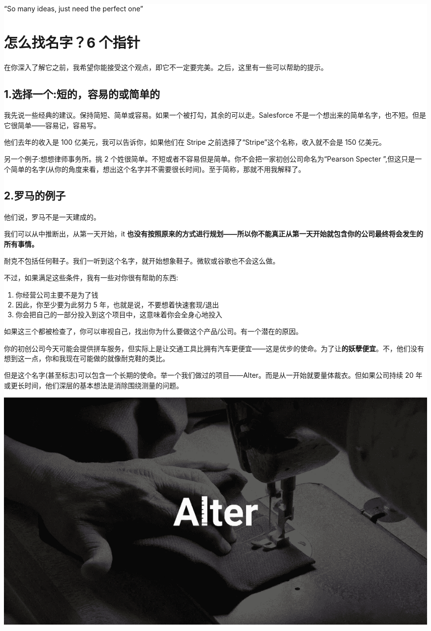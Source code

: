 “So many ideas, just need the perfect one”

# 怎么找名字？6 个指针

在你深入了解它之前，我希望你能接受这个观点，即它不一定要完美。之后，这里有一些可以帮助的提示。

## 1.选择一个:短的，容易的或简单的

我先说一些经典的建议。保持简短、简单或容易。如果一个被打勾，其余的可以走。Salesforce 不是一个想出来的简单名字，也不短。但是它很简单——容易记，容易写。

他们去年的收入是 100 亿美元，我可以告诉你，如果他们在 Stripe 之前选择了“Stripe”这个名称，收入就不会是 150 亿美元。

另一个例子:想想律师事务所。挑 2 个姓很简单。不短或者不容易但是简单。你不会把一家初创公司命名为“Pearson Specter ”,但这只是一个简单的名字(从你的角度来看，想出这个名字并不需要很长时间)。至于简称，那就不用我解释了。

## 2.罗马的例子

他们说，罗马不是一天建成的。

我们可以从中推断出，从第一天开始，it **也没有按照原来的方式进行规划——所以你不能真正从第一天开始就包含你的公司最终将会发生的所有事情。**

耐克不包括任何鞋子。我们一听到这个名字，就开始想象鞋子。微软或谷歌也不会这么做。

不过，如果满足这些条件，我有一些对你很有帮助的东西:

1.  你经营公司主要不是为了钱
2.  因此，你至少要为此努力 5 年，也就是说，不要想着快速套现/退出
3.  你会把自己的一部分投入到这个项目中，这意味着你会全身心地投入

如果这三个都被检查了，你可以审视自己，找出你为什么要做这个产品/公司。有一个潜在的原因。

你的初创公司今天可能会提供拼车服务，但实际上是让交通工具比拥有汽车更便宜——这是优步的使命。为了让**的妖孽便宜**。不，他们没有想到这一点，你和我现在可能做的就像耐克鞋的类比。

但是这个名字(甚至标志)可以包含一个长期的使命。举一个我们做过的项目——Alter。而是从一开始就要量体裁衣。但如果公司持续 20 年或更长时间，他们深层的基本想法是消除围绕测量的问题。

![](img/58250815465a73787f0d7144ac57e2ea.png)
